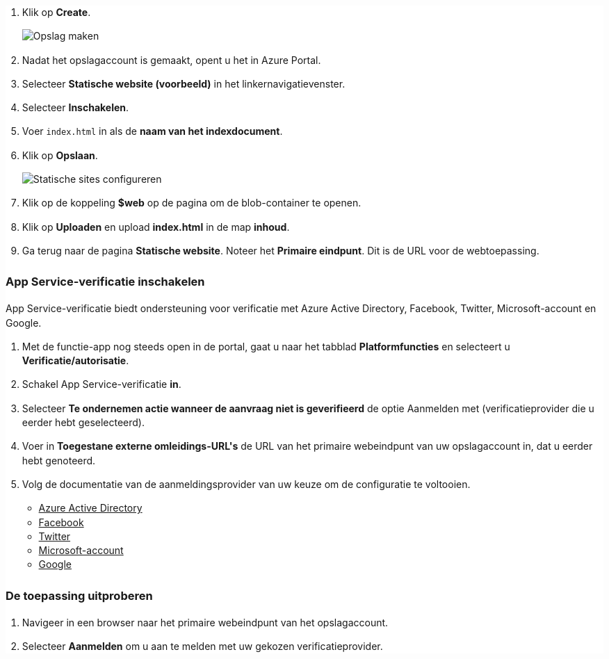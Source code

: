 1. Klik op **Create**.

    ![Opslag maken](media/signalr-authenticate-azure-functions/signalr-create-storage.png)

1. Nadat het opslagaccount is gemaakt, opent u het in Azure Portal.

1. Selecteer **Statische website (voorbeeld)** in het linkernavigatievenster.

1. Selecteer **Inschakelen**.

1. Voer `index.html` in als de **naam van het indexdocument**.

1. Klik op **Opslaan**.

    ![Statische sites configureren](media/signalr-authenticate-azure-functions/signalr-static-websites.png)

1. Klik op de koppeling **$web** op de pagina om de blob-container te openen.

1. Klik op **Uploaden** en upload **index.html** in de map **inhoud**.

1. Ga terug naar de pagina **Statische website**. Noteer het **Primaire eindpunt**. Dit is de URL voor de webtoepassing.

### <a name="enable-app-service-authentication"></a>App Service-verificatie inschakelen

App Service-verificatie biedt ondersteuning voor verificatie met Azure Active Directory, Facebook, Twitter, Microsoft-account en Google.

1. Met de functie-app nog steeds open in de portal, gaat u naar het tabblad **Platformfuncties** en selecteert u **Verificatie/autorisatie**.

1. Schakel App Service-verificatie **in**.

1. Selecteer **Te ondernemen actie wanneer de aanvraag niet is geverifieerd** de optie Aanmelden met (verificatieprovider die u eerder hebt geselecteerd).

1. Voer in **Toegestane externe omleidings-URL's** de URL van het primaire webeindpunt van uw opslagaccount in, dat u eerder hebt genoteerd.

1. Volg de documentatie van de aanmeldingsprovider van uw keuze om de configuratie te voltooien.

    - [Azure Active Directory](https://docs.microsoft.com/azure/app-service/configure-authentication-provider-aad)
    - [Facebook](https://docs.microsoft.com/azure/app-service/configure-authentication-provider-facebook)
    - [Twitter](https://docs.microsoft.com/azure/app-service/configure-authentication-provider-twitter)
    - [Microsoft-account](https://docs.microsoft.com/azure/app-service/configure-authentication-provider-microsoft)
    - [Google](https://docs.microsoft.com/azure/app-service/configure-authentication-provider-google)

### <a name="try-the-application"></a>De toepassing uitproberen

1. Navigeer in een browser naar het primaire webeindpunt van het opslagaccount.

1. Selecteer **Aanmelden** om u aan te melden met uw gekozen verificatieprovider.
